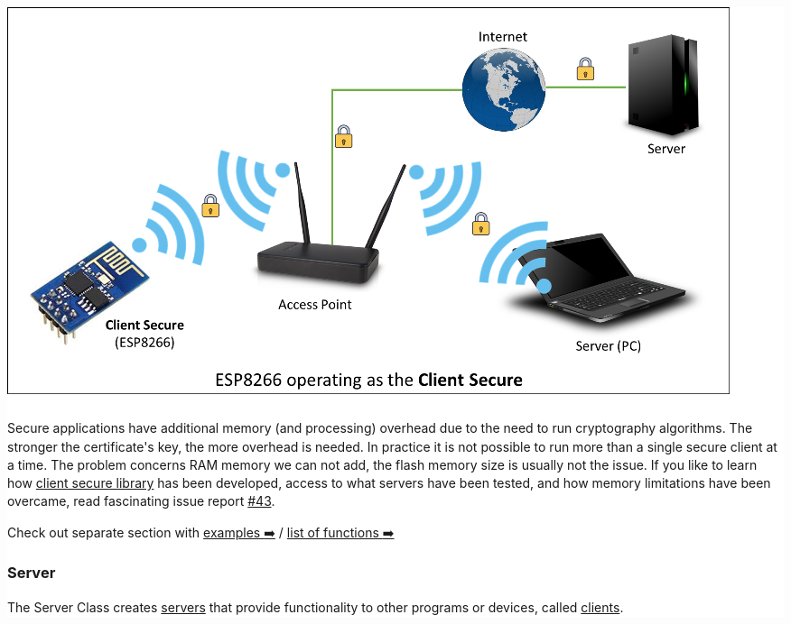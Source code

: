![alt text](pictures/esp8266-client-secure.png "ESP8266 operating as the Client Secure")

Secure applications have additional memory (and processing) overhead due to the need to run cryptography algorithms. The stronger the certificate's key, the more overhead is needed. In practice it is not possible to run more than a single secure client at a time. The problem concerns RAM memory we can not add, the flash memory size is usually not the issue. If you like to learn how [client secure library](https://github.com/esp8266/Arduino/blob/master/libraries/ESP8266WiFi/src/WiFiClientSecure.h) has been developed, access to what servers have been tested, and how memory limitations have been overcame, read fascinating issue report [#43](https://github.com/esp8266/Arduino/issues/43).

Check out separate section with [examples :arrow_right:](client-secure-examples.md) / [list of functions :arrow_right:](client-secure-class.md)


### Server

The Server Class creates [servers](https://en.wikipedia.org/wiki/Server_(computing)) that provide functionality to other programs or devices, called [clients](https://en.wikipedia.org/wiki/Client_(computing)). 
